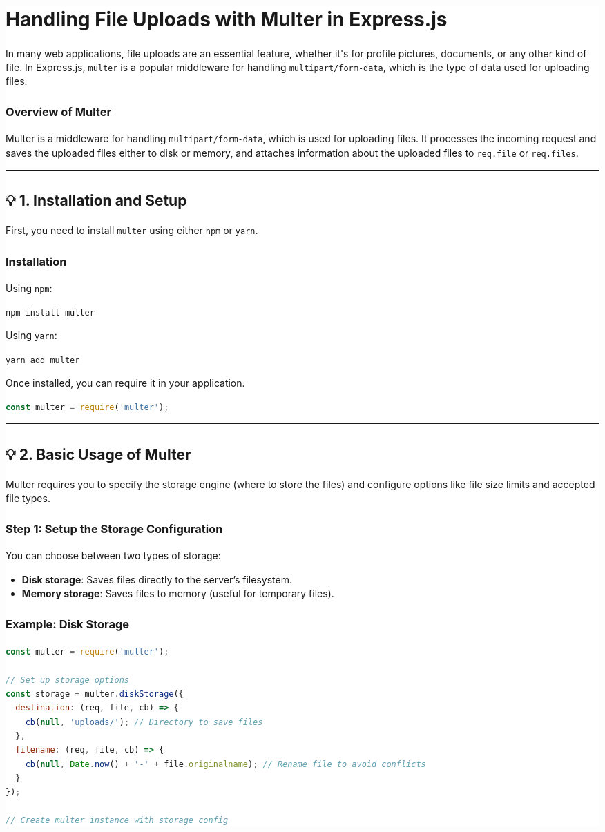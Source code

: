 # **Handling File Uploads with Multer in Express.js**

In many web applications, file uploads are an essential feature, whether it's for profile pictures, documents, or any other kind of file. In Express.js, `multer` is a popular middleware for handling `multipart/form-data`, which is the type of data used for uploading files.

### **Overview of Multer**

Multer is a middleware for handling `multipart/form-data`, which is used for uploading files. It processes the incoming request and saves the uploaded files either to disk or memory, and attaches information about the uploaded files to `req.file` or `req.files`.

---

## **💡 1. Installation and Setup**

First, you need to install `multer` using either `npm` or `yarn`.

### **Installation**

Using `npm`:

```bash
npm install multer
```

Using `yarn`:

```bash
yarn add multer
```

Once installed, you can require it in your application.

```javascript
const multer = require('multer');
```

---

## **💡 2. Basic Usage of Multer**

Multer requires you to specify the storage engine (where to store the files) and configure options like file size limits and accepted file types.

### **Step 1: Setup the Storage Configuration**

You can choose between two types of storage:
- **Disk storage**: Saves files directly to the server’s filesystem.
- **Memory storage**: Saves files to memory (useful for temporary files).

### **Example: Disk Storage**

```javascript
const multer = require('multer');

// Set up storage options
const storage = multer.diskStorage({
  destination: (req, file, cb) => {
    cb(null, 'uploads/'); // Directory to save files
  },
  filename: (req, file, cb) => {
    cb(null, Date.now() + '-' + file.originalname); // Rename file to avoid conflicts
  }
});

// Create multer instance with storage config
```